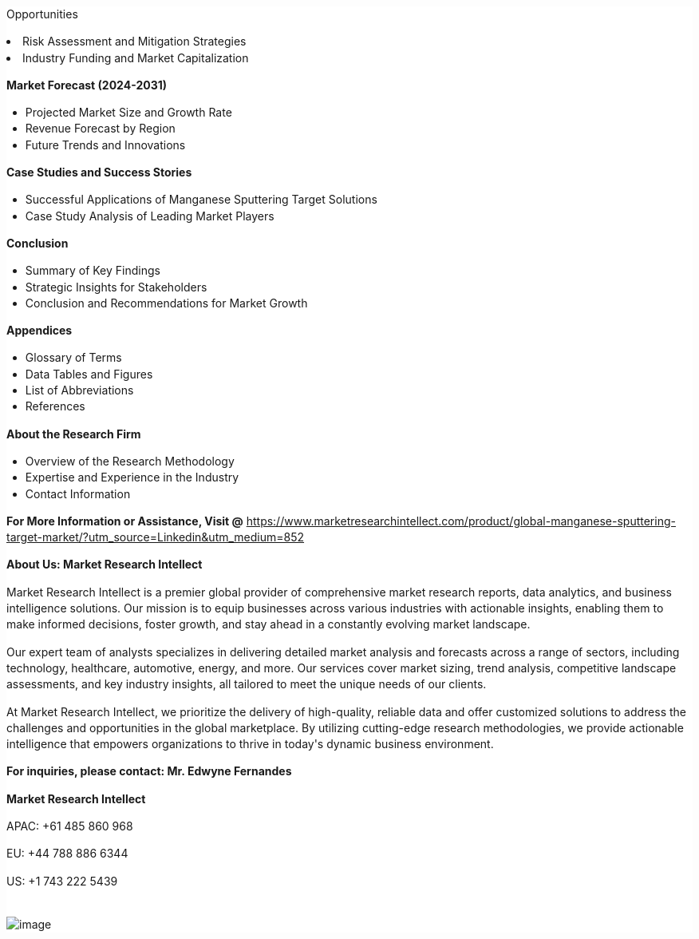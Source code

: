 Opportunities</li><li>Risk Assessment and Mitigation Strategies</li><li>Industry Funding and Market Capitalization</li></ul><p><strong>Market Forecast (2024-2031)</strong></p><ul><li>Projected Market Size and Growth Rate</li><li>Revenue Forecast by Region</li><li>Future Trends and Innovations</li></ul><p><strong>Case Studies and Success Stories</strong></p><ul><li>Successful Applications of Manganese Sputtering Target Solutions</li><li>Case Study Analysis of Leading Market Players</li></ul><p><strong>Conclusion</strong></p><ul><li>Summary of Key Findings</li><li>Strategic Insights for Stakeholders</li><li>Conclusion and Recommendations for Market Growth</li></ul><p><strong>Appendices</strong></p><ul><li>Glossary of Terms</li><li>Data Tables and Figures</li><li>List of Abbreviations</li><li>References</li></ul><p><strong>About the Research Firm</strong></p><ul><li>Overview of the Research Methodology</li><li>Expertise and Experience in the Industry</li><li>Contact Information</li></ul></div><div class="article-main__content" data-test-id="publishing-text-block"><p><span class="font-[700]"><strong>For More Information or Assistance, Visit @</strong>&nbsp;<a href="https://www.marketresearchintellect.com/product/global-manganese-sputtering-target-market/?utm_source=Linkedin&utm_medium=852">https://www.marketresearchintellect.com/product/global-manganese-sputtering-target-market/?utm_source=Linkedin&utm_medium=852</a></span></p><p><strong>About Us: Market Research Intellect</strong></p><p>Market Research Intellect is a premier global provider of comprehensive market research reports, data analytics, and business intelligence solutions. Our mission is to equip businesses across various industries with actionable insights, enabling them to make informed decisions, foster growth, and stay ahead in a constantly evolving market landscape.</p><p>Our expert team of analysts specializes in delivering detailed market analysis and forecasts across a range of sectors, including technology, healthcare, automotive, energy, and more. Our services cover market sizing, trend analysis, competitive landscape assessments, and key industry insights, all tailored to meet the unique needs of our clients.</p><p>At Market Research Intellect, we prioritize the delivery of high-quality, reliable data and offer customized solutions to address the challenges and opportunities in the global marketplace. By utilizing cutting-edge research methodologies, we provide actionable intelligence that empowers organizations to thrive in today's dynamic business environment.</p><p><strong>For inquiries, please contact: Mr. Edwyne Fernandes</strong></p><p><strong>Market Research Intellect</strong></p><p>APAC: +61 485 860 968</p><p>EU: +44 788 886 6344</p><p>US: +1 743 222 5439</p></div><div class="article-main__content" data-test-id="publishing-text-block">&nbsp;</div>
![image](https://github.com/user-attachments/assets/0532222e-cd0a-48e7-aabf-28ca60c50aba)
